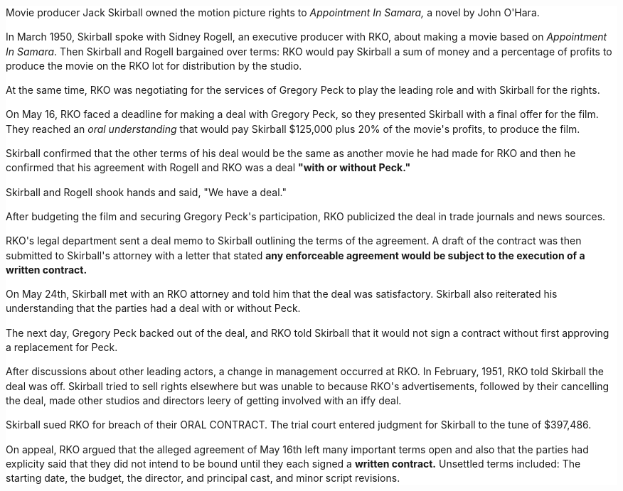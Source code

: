Movie producer Jack Skirball owned the motion picture rights 
to *Appointment In Samara,* a novel by John O'Hara. 

In March 1950, Skirball spoke with Sidney Rogell, 
an executive producer with RKO, 
about making a movie based on *Appointment In Samara*. 
Then Skirball and Rogell bargained over terms: 
RKO would pay Skirball a sum of money and a percentage of profits 
to produce the movie on the RKO lot for distribution by the studio.

At the same time, 
RKO was negotiating for the services of Gregory Peck 
to play the leading role and with Skirball for the rights.

On May 16, RKO faced a deadline for making a deal with Gregory Peck, 
so they presented Skirball with a final offer for the film. 
They reached an *oral understanding* 
that would pay Skirball $125,000 plus 20% of the movie's profits, to produce the film. 

Skirball confirmed that the other terms of his deal 
would be the same as another movie he had made for RKO 
and then he confirmed that his agreement 
with Rogell and RKO was a deal **"with or without Peck."** 

Skirball and Rogell shook hands and said, "We have a deal."

After budgeting the film and securing Gregory Peck's participation, 
RKO publicized the deal in trade journals and news sources.

RKO's legal department sent a deal memo to Skirball 
outlining the terms of the agreement. 
A draft of the contract was then submitted to Skirball's attorney 
with a letter that stated 
**any enforceable agreement would be subject to the execution of a written contract.**

On May 24th, Skirball met with an RKO attorney 
and told him that the deal was satisfactory. 
Skirball also reiterated his understanding 
that the parties had a deal with or without Peck. 

The next day, Gregory Peck backed out of the deal, 
and RKO told Skirball that it would not sign a contract 
without first approving a replacement for Peck.

After discussions about other leading actors, 
a change in management occurred at RKO. 
In February, 1951, RKO told Skirball the deal was off. 
Skirball tried to sell rights elsewhere 
but was unable to because RKO's advertisements, 
followed by their cancelling the deal, 
made other studios and directors leery of getting involved with an iffy deal.

Skirball sued RKO for breach of their ORAL CONTRACT. 
The trial court entered judgment for Skirball to the tune of $397,486.

On appeal, RKO argued that the alleged agreement of May 16th 
left many important terms open 
and also that the parties had explicity said 
that they did not intend to be bound until they each signed a **written contract.** 
Unsettled terms included: The starting date, the budget, the director, and principal cast, and minor script revisions.
